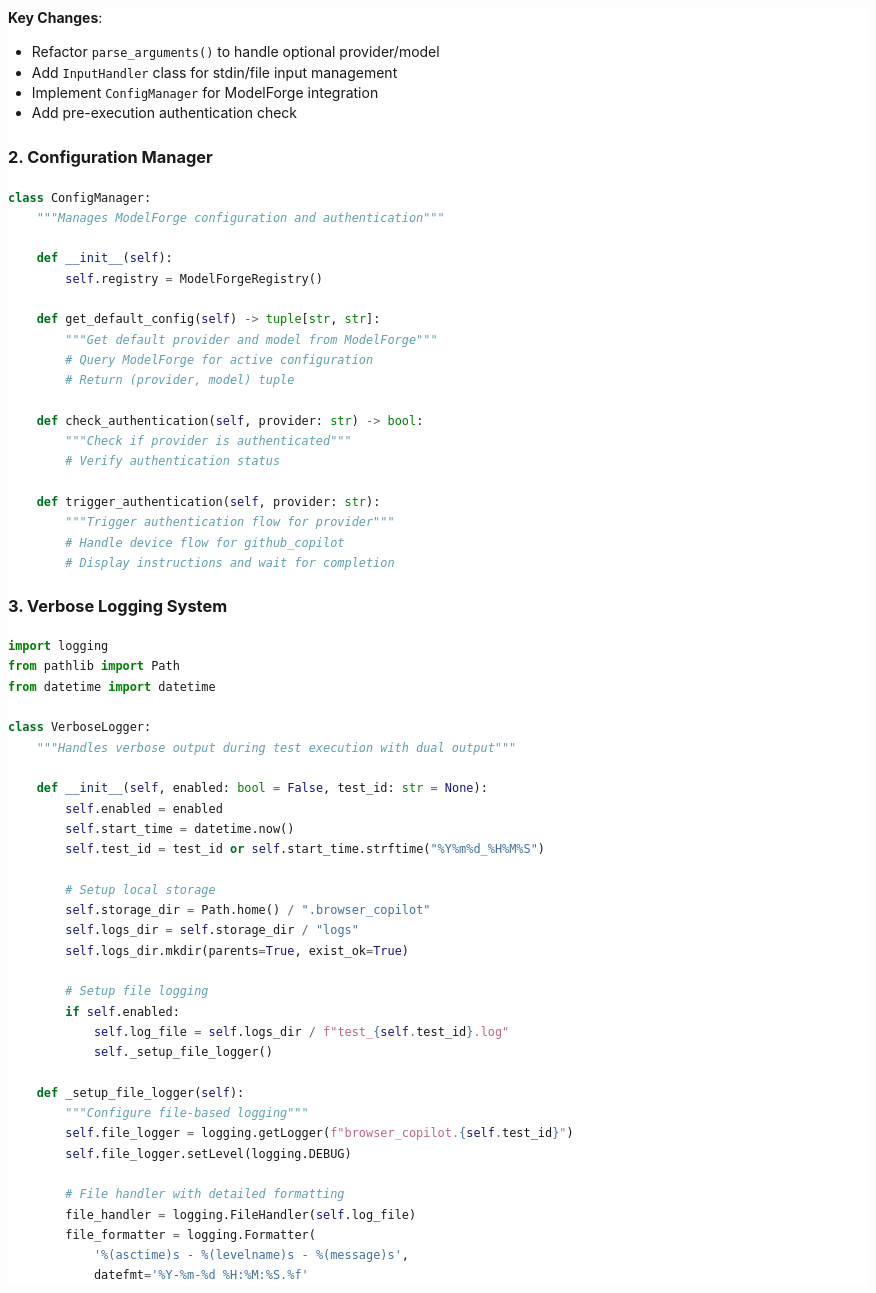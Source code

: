 **Key Changes**:
- Refactor `parse_arguments()` to handle optional provider/model
- Add `InputHandler` class for stdin/file input management
- Implement `ConfigManager` for ModelForge integration
- Add pre-execution authentication check

### 2. Configuration Manager

```python
class ConfigManager:
    """Manages ModelForge configuration and authentication"""
    
    def __init__(self):
        self.registry = ModelForgeRegistry()
    
    def get_default_config(self) -> tuple[str, str]:
        """Get default provider and model from ModelForge"""
        # Query ModelForge for active configuration
        # Return (provider, model) tuple
        
    def check_authentication(self, provider: str) -> bool:
        """Check if provider is authenticated"""
        # Verify authentication status
        
    def trigger_authentication(self, provider: str):
        """Trigger authentication flow for provider"""
        # Handle device flow for github_copilot
        # Display instructions and wait for completion
```

### 3. Verbose Logging System

```python
import logging
from pathlib import Path
from datetime import datetime

class VerboseLogger:
    """Handles verbose output during test execution with dual output"""
    
    def __init__(self, enabled: bool = False, test_id: str = None):
        self.enabled = enabled
        self.start_time = datetime.now()
        self.test_id = test_id or self.start_time.strftime("%Y%m%d_%H%M%S")
        
        # Setup local storage
        self.storage_dir = Path.home() / ".browser_copilot"
        self.logs_dir = self.storage_dir / "logs"
        self.logs_dir.mkdir(parents=True, exist_ok=True)
        
        # Setup file logging
        if self.enabled:
            self.log_file = self.logs_dir / f"test_{self.test_id}.log"
            self._setup_file_logger()
        
    def _setup_file_logger(self):
        """Configure file-based logging"""
        self.file_logger = logging.getLogger(f"browser_copilot.{self.test_id}")
        self.file_logger.setLevel(logging.DEBUG)
        
        # File handler with detailed formatting
        file_handler = logging.FileHandler(self.log_file)
        file_formatter = logging.Formatter(
            '%(asctime)s - %(levelname)s - %(message)s',
            datefmt='%Y-%m-%d %H:%M:%S.%f'
```